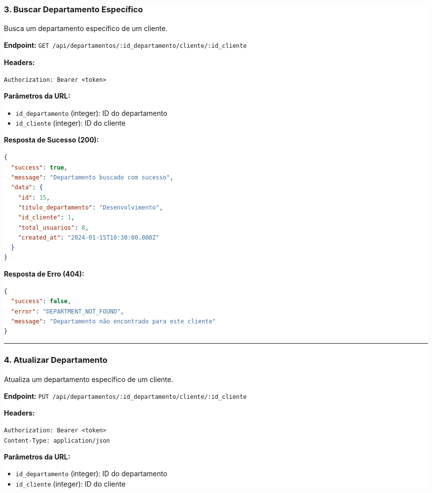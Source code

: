 
### 3. Buscar Departamento Específico

Busca um departamento específico de um cliente.

**Endpoint:** `GET /api/departamentos/:id_departamento/cliente/:id_cliente`

**Headers:**
```
Authorization: Bearer <token>
```

**Parâmetros da URL:**
- `id_departamento` (integer): ID do departamento
- `id_cliente` (integer): ID do cliente

**Resposta de Sucesso (200):**
```json
{
  "success": true,
  "message": "Departamento buscado com sucesso",
  "data": {
    "id": 15,
    "titulo_departamento": "Desenvolvimento",
    "id_cliente": 1,
    "total_usuarios": 8,
    "created_at": "2024-01-15T10:30:00.000Z"
  }
}
```

**Resposta de Erro (404):**
```json
{
  "success": false,
  "error": "DEPARTMENT_NOT_FOUND",
  "message": "Departamento não encontrado para este cliente"
}
```

---

### 4. Atualizar Departamento

Atualiza um departamento específico de um cliente.

**Endpoint:** `PUT /api/departamentos/:id_departamento/cliente/:id_cliente`

**Headers:**
```
Authorization: Bearer <token>
Content-Type: application/json
```

**Parâmetros da URL:**
- `id_departamento` (integer): ID do departamento
- `id_cliente` (integer): ID do cliente
